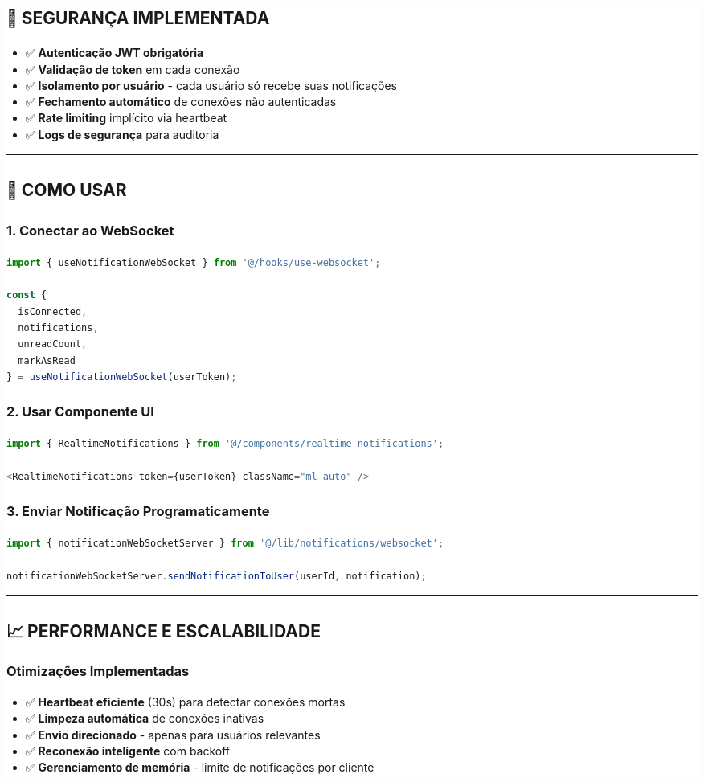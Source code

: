 
## 🔐 **SEGURANÇA IMPLEMENTADA**

- ✅ **Autenticação JWT obrigatória**
- ✅ **Validação de token** em cada conexão
- ✅ **Isolamento por usuário** - cada usuário só recebe suas notificações
- ✅ **Fechamento automático** de conexões não autenticadas
- ✅ **Rate limiting** implícito via heartbeat
- ✅ **Logs de segurança** para auditoria

---

## 🚀 **COMO USAR**

### **1. Conectar ao WebSocket**
```typescript
import { useNotificationWebSocket } from '@/hooks/use-websocket';

const {
  isConnected,
  notifications,
  unreadCount,
  markAsRead
} = useNotificationWebSocket(userToken);
```

### **2. Usar Componente UI**
```typescript
import { RealtimeNotifications } from '@/components/realtime-notifications';

<RealtimeNotifications token={userToken} className="ml-auto" />
```

### **3. Enviar Notificação Programaticamente**
```typescript
import { notificationWebSocketServer } from '@/lib/notifications/websocket';

notificationWebSocketServer.sendNotificationToUser(userId, notification);
```

---

## 📈 **PERFORMANCE E ESCALABILIDADE**

### **Otimizações Implementadas**
- ✅ **Heartbeat eficiente** (30s) para detectar conexões mortas
- ✅ **Limpeza automática** de conexões inativas
- ✅ **Envio direcionado** - apenas para usuários relevantes
- ✅ **Reconexão inteligente** com backoff
- ✅ **Gerenciamento de memória** - limite de notificações por cliente
